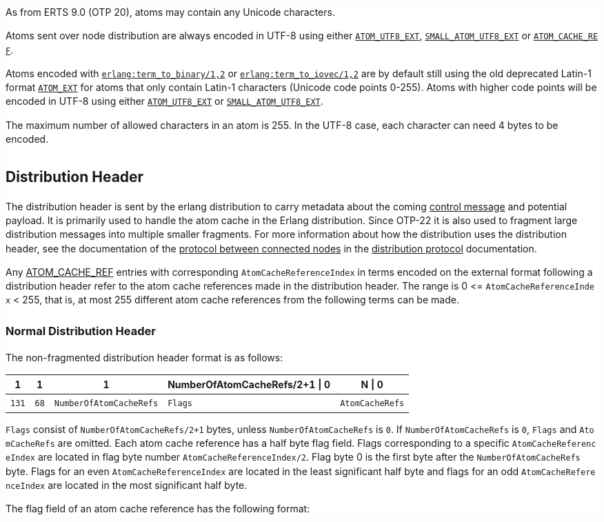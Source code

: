 As from ERTS 9.0 (OTP 20), atoms may contain any Unicode characters.

Atoms sent over node distribution are always encoded in UTF-8 using either
[`ATOM_UTF8_EXT`](erl_ext_dist.md#atom_utf8_ext),
[`SMALL_ATOM_UTF8_EXT`](erl_ext_dist.md#small_atom_utf8_ext) or
[`ATOM_CACHE_REF`](erl_ext_dist.md#atom_cache_ref).

Atoms encoded with [`erlang:term_to_binary/1,2`](`erlang:term_to_binary/1`) or
[`erlang:term_to_iovec/1,2`](`erlang:term_to_iovec/1`) are by default still
using the old deprecated Latin-1 format [`ATOM_EXT`](erl_ext_dist.md#atom_ext)
for atoms that only contain Latin-1 characters (Unicode code points 0-255).
Atoms with higher code points will be encoded in UTF-8 using either
[`ATOM_UTF8_EXT`](erl_ext_dist.md#atom_utf8_ext) or
[`SMALL_ATOM_UTF8_EXT`](erl_ext_dist.md#small_atom_utf8_ext).

The maximum number of allowed characters in an atom is 255. In the UTF-8 case,
each character can need 4 bytes to be encoded.

## Distribution Header

The distribution header is sent by the erlang distribution to carry metadata
about the coming [control message](erl_dist_protocol.md#control_message) and
potential payload. It is primarily used to handle the atom cache in the Erlang
distribution. Since OTP-22 it is also used to fragment large distribution
messages into multiple smaller fragments. For more information about how the
distribution uses the distribution header, see the documentation of the
[protocol between connected nodes](erl_dist_protocol.md#connected_nodes) in the
[distribution protocol](erl_dist_protocol.md) documentation.

Any [ATOM_CACHE_REF](erl_ext_dist.md#atom_cache_ref) entries with corresponding
`AtomCacheReferenceIndex` in terms encoded on the external format following a
distribution header refer to the atom cache references made in the distribution
header. The range is 0 <= `AtomCacheReferenceIndex` < 255, that is, at most 255
different atom cache references from the following terms can be made.

### Normal Distribution Header

The non-fragmented distribution header format is as follows:

| 1     | 1    | 1                       | NumberOfAtomCacheRefs/2+1 \| 0 | N \| 0          |
| ----- | ---- | ----------------------- | ------------------------------ | --------------- |
| `131` | `68` | `NumberOfAtomCacheRefs` | `Flags`                        | `AtomCacheRefs` |

`Flags` consist of `NumberOfAtomCacheRefs/2+1` bytes, unless
`NumberOfAtomCacheRefs` is `0`. If `NumberOfAtomCacheRefs` is `0`, `Flags` and
`AtomCacheRefs` are omitted. Each atom cache reference has a half byte flag
field. Flags corresponding to a specific `AtomCacheReferenceIndex` are located
in flag byte number `AtomCacheReferenceIndex/2`. Flag byte 0 is the first byte
after the `NumberOfAtomCacheRefs` byte. Flags for an even
`AtomCacheReferenceIndex` are located in the least significant half byte and
flags for an odd `AtomCacheReferenceIndex` are located in the most significant
half byte.

The flag field of an atom cache reference has the following format:
